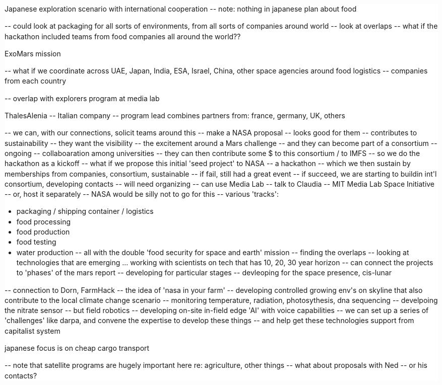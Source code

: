 Japanese exploration scenario with international cooperation
-- note: nothing in japanese plan about food

-- could look at packaging for all sorts of environments, from all sorts of companies around world -- look at overlaps
-- what if the hackathon included teams from food companies all around the world??

ExoMars mission

-- what if we coordinate across UAE, Japan, India, ESA, Israel, China, other space agencies around food logistics
-- companies from each country

-- overlap with explorers program at media lab

ThalesAlenia -- Italian company -- program lead
combines partners from:
france, germany, UK, others

-- we can, with our connections, solicit teams around this -- make a NASA proposal
-- looks good for them -- contributes to sustainability -- they want the visibility -- the excitement around a Mars challenge -- and they can become part of a consortium -- ongoing -- collaboaration among universities -- they can then contribute some $ to this consortium / to IMFS -- so we do the hackathon as a kickoff
-- what if we propose this initial 'seed project' to NASA -- a hackathon -- which we then sustain by memberships from companies, consortium, sustainable
-- if fail, still had a great event -- if succeed, we are starting to buildin int'l consortium, developing contacts
-- will need organizing -- can use Media Lab -- talk to Claudia -- MIT Media Lab Space Initiative -- or, host it separately 
-- NASA would be silly not to go for this
-- various 'tracks':
- packaging / shipping container / logistics
- food processing
- food production
- food testing
- water production
-- all with the double 'food security for space and earth' mission -- finding the overlaps
-- looking at technologies that are emerging ... working with scientists on tech that has 10, 20, 30 year horizon
-- can connect the projects to 'phases' of the mars report -- developing for particular stages
-- devleoping for the space presence, cis-lunar

-- connection to Dorn, FarmHack -- the idea of 'nasa in your farm'
-- developing controlled growing env's on skyline that also contribute to the local climate change scenario -- monitoring temperature, radiation, photosythesis, dna sequencing
-- develpoing the nitrate sensor -- but field robotics
-- developing on-site in-field edge 'AI' with voice capabilities
-- we can set up a series of 'challenges' like darpa, and convene the expertise to develop these things
-- and help get these technologies support from capitalist system

japanese focus is on cheap cargo transport

-- note that satellite programs are hugely important here re: agriculture, other things
-- what about proposals with Ned -- or his contacts?
